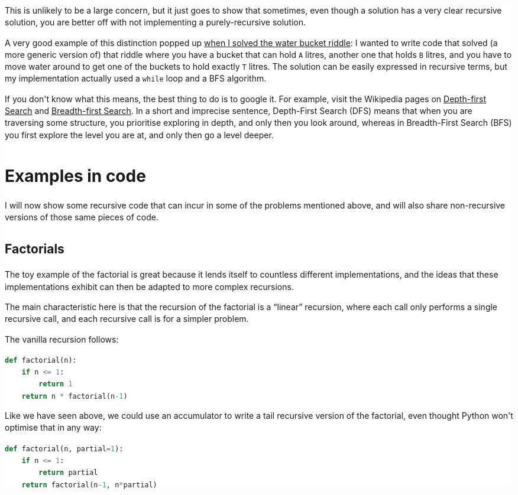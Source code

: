 This is unlikely to be a large concern, but it just goes to show that sometimes,
even though a solution has a very clear recursive solution, you are better off
with not implementing a purely-recursive solution.

A very good example of this distinction popped up [when I solved the water
bucket riddle][water-buckets]: I wanted to write code that solved
(a more generic version of)
that riddle
where you have a bucket that can hold `A` litres, another one that holds `B` litres,
and you have to move water around to get one of the buckets to hold exactly `T` litres.
The solution can be easily expressed in recursive terms, but my implementation
actually used a `while` loop and a BFS algorithm.

If you don't know what this means, the best thing to do is to google it.
For example, visit the Wikipedia pages on
[Depth-first Search](https://en.wikipedia.org/wiki/Depth-first_search)
and
[Breadth-first Search](https://en.wikipedia.org/wiki/Breadth-first_search).
In a short and imprecise sentence,
Depth-First Search (DFS) means that when you are traversing some structure,
you prioritise exploring in depth, and only then you look around, whereas in
Breadth-First Search (BFS) you first explore the level you are at, and only then
go a level deeper.


# Examples in code

I will now show some recursive code that can incur in some of the problems
mentioned above, and will also share non-recursive versions of those same
pieces of code.

## Factorials

The toy example of the factorial is great because it lends itself to countless
different implementations, and the ideas that these implementations exhibit
can then be adapted to more complex recursions.

The main characteristic here is that the recursion of the factorial is a
“linear” recursion, where each call only performs a single recursive call,
and each recursive call is for a simpler problem.

The vanilla recursion follows:

```py
def factorial(n):
    if n <= 1:
        return 1
    return n * factorial(n-1)
```

Like we have seen above, we could use an accumulator to write a tail recursive
version of the factorial, even thought Python won't optimise that in any way:

```py
def factorial(n, partial=1):
    if n <= 1:
        return partial
    return factorial(n-1, n*partial)
```


[subscribe]: https://mathspp.com/subscribe
[manifesto]: /blog/pydonts/pydont-manifesto
[tfb-pydont]: /blog/pydonts/truthy-falsy-and-bool#processing-data
[star-pydont]: /blog/pydonts/unpacking-with-starred-assignments
[Neopythonic]: https://neopythonic.blogspot.com
[water-buckets]: /blog/water-buckets